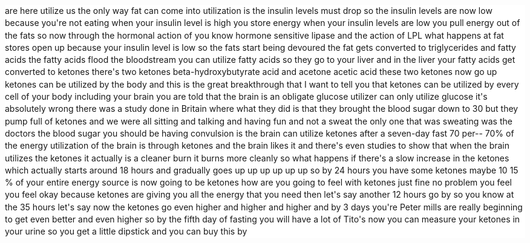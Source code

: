 are here utilize us the only way fat can
come into utilization is the insulin
levels must drop so the insulin levels
are now low because you're not eating
when your insulin level is high you
store energy when your insulin levels
are low you pull energy out of the fats
so now through the hormonal action of
you know hormone sensitive lipase and
the action of LPL what happens at fat
stores open up because your insulin
level is low so the fats start being
devoured the fat gets converted to
triglycerides
and fatty acids the fatty acids flood
the bloodstream you can utilize fatty
acids so they go to your liver and in
the liver your fatty acids get converted
to ketones there's two ketones
beta-hydroxybutyrate acid and acetone
acetic acid these two ketones now go up
ketones can be utilized by the body and
this is the great breakthrough that I
want to tell you that ketones can be
utilized by every cell of your body
including your brain you are told that
the brain is an obligate glucose
utilizer can only utilize glucose it's
absolutely wrong there was a study done
in Britain where what they did is that
they brought the blood sugar down to 30
but they pump
full of ketones and we were all sitting
and talking and having fun and not a
sweat the only one that was sweating was
the doctors the blood sugar you should
be having convulsion is the brain can
utilize ketones after a seven-day fast
70 per-- 70% of the energy utilization
of the brain is through ketones and the
brain likes it
and there's even studies to show that
when the brain utilizes the ketones it
actually is a cleaner burn it burns more
cleanly so what happens if there's a
slow increase in the ketones which
actually starts around 18 hours and
gradually goes up up up up up up
so by 24 hours you have some ketones
maybe 10 15 % of your entire energy
source is now going to be ketones how are
you going to feel with ketones just fine no
problem you feel you feel okay because
ketones are giving you all the energy
that you need then let's say another 12
hours go by so you know at the 35 hours
let's say now the ketones go even higher
and higher and higher and by 3 days
you're Peter mills are really beginning
to get even better and even higher so by
the fifth day of fasting you will have a
lot of Tito's now you can measure your
ketones in your urine so you get a
little dipstick and you can buy this by